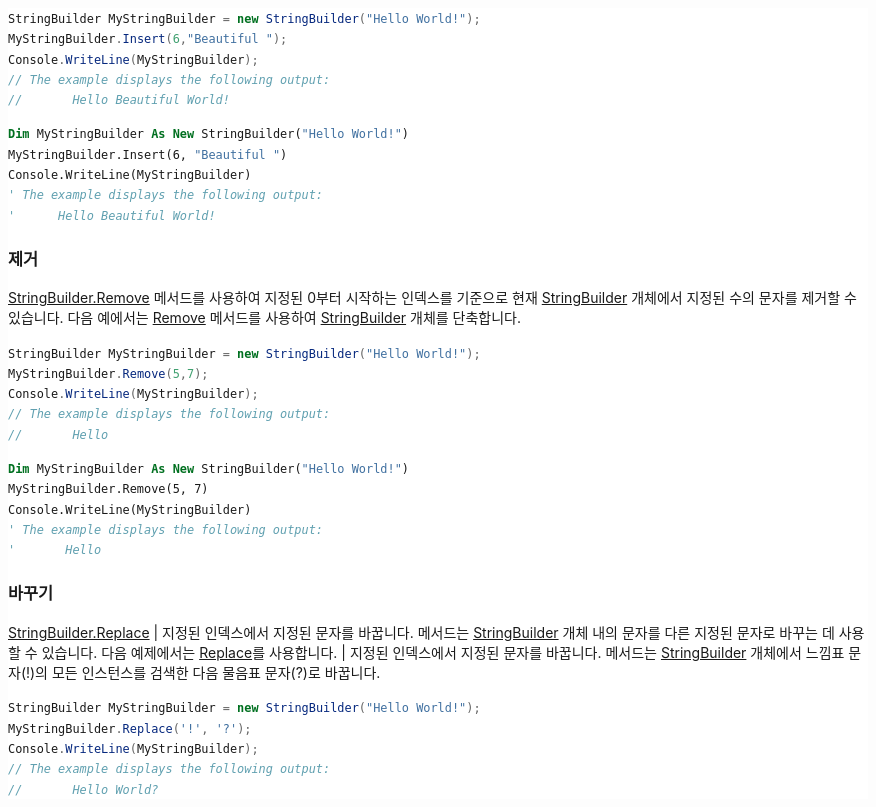 ```csharp
StringBuilder MyStringBuilder = new StringBuilder("Hello World!");
MyStringBuilder.Insert(6,"Beautiful ");
Console.WriteLine(MyStringBuilder);
// The example displays the following output:
//       Hello Beautiful World!
```

```vb
Dim MyStringBuilder As New StringBuilder("Hello World!")
MyStringBuilder.Insert(6, "Beautiful ")
Console.WriteLine(MyStringBuilder)
' The example displays the following output:
'      Hello Beautiful World!
```

### <a name="remove"></a>제거

[StringBuilder.Remove](xref:System.Text.StringBuilder.Remove(System.Int32,System.Int32)) 메서드를 사용하여 지정된 0부터 시작하는 인덱스를 기준으로 현재 [StringBuilder](xref:System.Text.StringBuilder) 개체에서 지정된 수의 문자를 제거할 수 있습니다. 다음 예에서는 [Remove](xref:System.Text.StringBuilder.Remove(System.Int32,System.Int32)) 메서드를 사용하여 [StringBuilder](xref:System.Text.StringBuilder) 개체를 단축합니다.

```csharp
StringBuilder MyStringBuilder = new StringBuilder("Hello World!");
MyStringBuilder.Remove(5,7);
Console.WriteLine(MyStringBuilder);
// The example displays the following output:
//       Hello
```

```vb
Dim MyStringBuilder As New StringBuilder("Hello World!")
MyStringBuilder.Remove(5, 7)
Console.WriteLine(MyStringBuilder)
' The example displays the following output:
'       Hello
```

### <a name="replace"></a>바꾸기

[StringBuilder.Replace](xref:System.Text.StringBuilder.Replace(System.Char,System.Char)) | 지정된 인덱스에서 지정된 문자를 바꿉니다.
메서드는 [StringBuilder](xref:System.Text.StringBuilder) 개체 내의 문자를 다른 지정된 문자로 바꾸는 데 사용할 수 있습니다. 다음 예제에서는 [Replace](xref:System.Text.StringBuilder.Replace(System.Char,System.Char))를 사용합니다. | 지정된 인덱스에서 지정된 문자를 바꿉니다.
메서드는 [StringBuilder](xref:System.Text.StringBuilder) 개체에서 느낌표 문자(!)의 모든 인스턴스를 검색한 다음 물음표 문자(?)로 바꿉니다.
 
 ```csharp
 StringBuilder MyStringBuilder = new StringBuilder("Hello World!");
MyStringBuilder.Replace('!', '?');
Console.WriteLine(MyStringBuilder);
// The example displays the following output:
//       Hello World?
```
